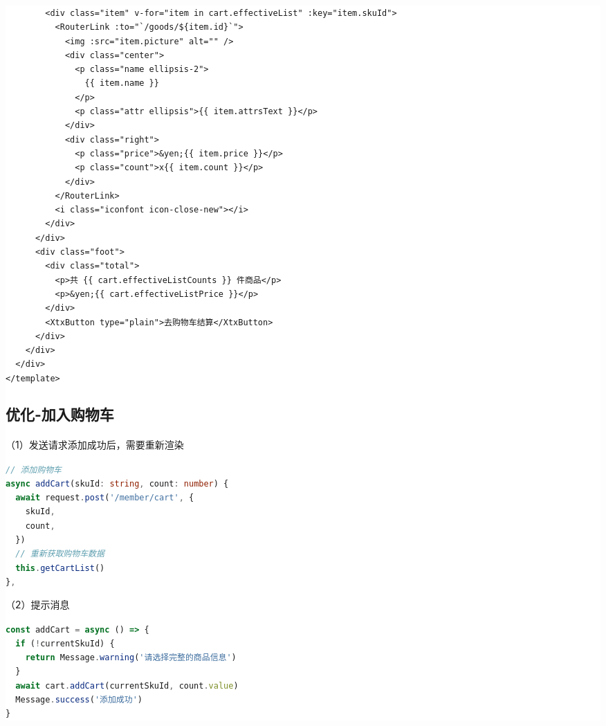 ```vue
        <div class="item" v-for="item in cart.effectiveList" :key="item.skuId">
          <RouterLink :to="`/goods/${item.id}`">
            <img :src="item.picture" alt="" />
            <div class="center">
              <p class="name ellipsis-2">
                {{ item.name }}
              </p>
              <p class="attr ellipsis">{{ item.attrsText }}</p>
            </div>
            <div class="right">
              <p class="price">&yen;{{ item.price }}</p>
              <p class="count">x{{ item.count }}</p>
            </div>
          </RouterLink>
          <i class="iconfont icon-close-new"></i>
        </div>
      </div>
      <div class="foot">
        <div class="total">
          <p>共 {{ cart.effectiveListCounts }} 件商品</p>
          <p>&yen;{{ cart.effectiveListPrice }}</p>
        </div>
        <XtxButton type="plain">去购物车结算</XtxButton>
      </div>
    </div>
  </div>
</template>
```

## 优化-加入购物车

（1）发送请求添加成功后，需要重新渲染

```typescript
// 添加购物车
async addCart(skuId: string, count: number) {
  await request.post('/member/cart', {
    skuId,
    count,
  })
  // 重新获取购物车数据
  this.getCartList()
},
```

（2）提示消息

```typescript
const addCart = async () => {
  if (!currentSkuId) {
    return Message.warning('请选择完整的商品信息')
  }
  await cart.addCart(currentSkuId, count.value)
  Message.success('添加成功')
}
```
